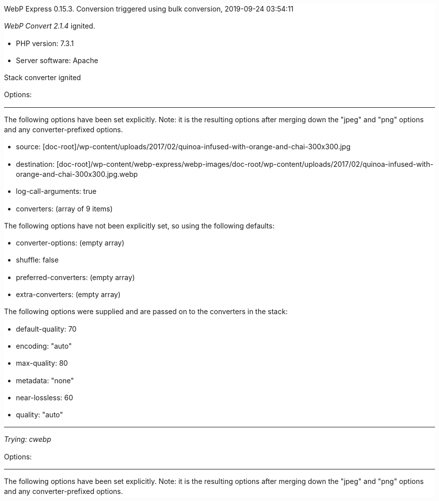 WebP Express 0.15.3. Conversion triggered using bulk conversion, 2019-09-24 03:54:11


*WebP Convert 2.1.4*  ignited.

- PHP version: 7.3.1

- Server software: Apache


Stack converter ignited


Options:

------------

The following options have been set explicitly. Note: it is the resulting options after merging down the "jpeg" and "png" options and any converter-prefixed options.

- source: [doc-root]/wp-content/uploads/2017/02/quinoa-infused-with-orange-and-chai-300x300.jpg

- destination: [doc-root]/wp-content/webp-express/webp-images/doc-root/wp-content/uploads/2017/02/quinoa-infused-with-orange-and-chai-300x300.jpg.webp

- log-call-arguments: true

- converters: (array of 9 items)


The following options have not been explicitly set, so using the following defaults:

- converter-options: (empty array)

- shuffle: false

- preferred-converters: (empty array)

- extra-converters: (empty array)


The following options were supplied and are passed on to the converters in the stack:

- default-quality: 70

- encoding: "auto"

- max-quality: 80

- metadata: "none"

- near-lossless: 60

- quality: "auto"

------------



*Trying: cwebp* 


Options:

------------

The following options have been set explicitly. Note: it is the resulting options after merging down the "jpeg" and "png" options and any converter-prefixed options.
